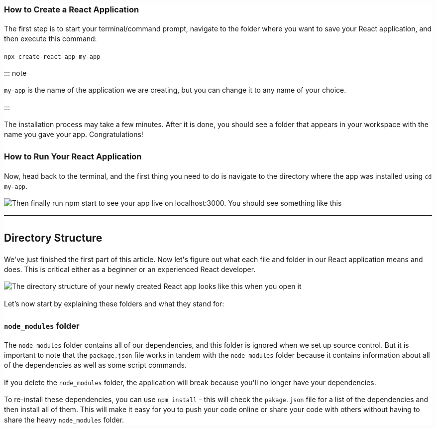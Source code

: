### How to Create a React Application

The first step is to start your terminal/command prompt, navigate to the folder where you want to save your React application, and then execute this command:

```sh
npx create-react-app my-app
```

::: note

`my-app` is the name of the application we are creating, but you can change it to any name of your choice.

:::

The installation process may take a few minutes. After it is done, you should see a folder that appears in your workspace with the name you gave your app. Congratulations!

### How to Run Your React Application

Now, head back to the terminal, and the first thing you need to do is navigate to the directory where the app was installed using `cd my-app`.

![Then finally run `npm start` to see your app live on `localhost:3000`. You should see something like this](https://freecodecamp.org/news/content/images/2022/04/image-9.png)

---

## Directory Structure

We've just finished the first part of this article. Now let's figure out what each file and folder in our React application means and does. This is critical either as a beginner or an experienced React developer.

![The directory structure of your newly created React app looks like this when you open it](https://freecodecamp.org/news/content/images/2022/04/image-10.png)

Let’s now start by explaining these folders and what they stand for:

### <VPIcon icon="fas fa-folder-open"/>`node_modules` folder

The <VPIcon icon="fas fa-folder-open"/>`node_modules` folder contains all of our dependencies, and this folder is ignored when we set up source control. But it is important to note that the <VPIcon icon="iconfont icon-json"/>`package.json` file works in tandem with the <VPIcon icon="fas fa-folder-open"/>`node_modules` folder because it contains information about all of the dependencies as well as some script commands.

If you delete the <VPIcon icon="fas fa-folder-open"/>`node_modules` folder, the application will break because you'll no longer have your dependencies.

To re-install these dependencies, you can use `npm install` - this will check the <VPIcon icon="iconfont icon-json"/>`pakage.json` file for a list of the dependencies and then install all of them. This will make it easy for you to push your code online or share your code with others without having to share the heavy <VPIcon icon="fas fa-folder-open"/>`node_modules` folder.
